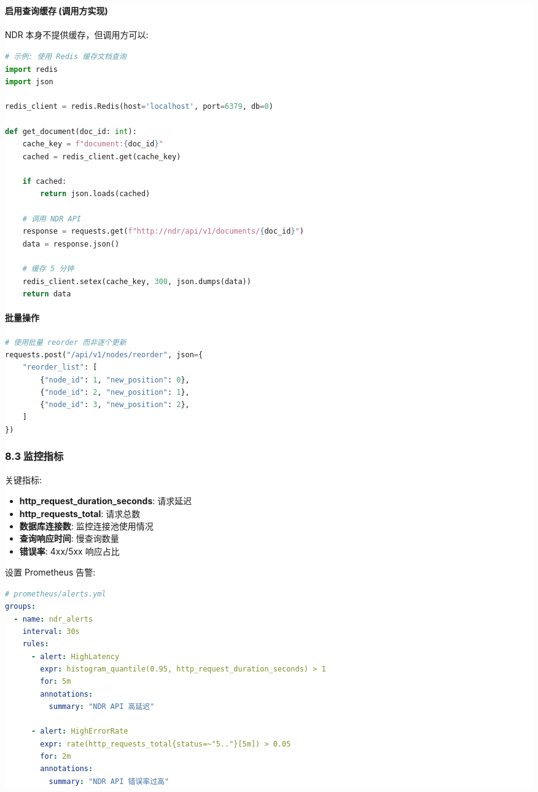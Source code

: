 #### 启用查询缓存 (调用方实现)
NDR 本身不提供缓存，但调用方可以:
```python
# 示例: 使用 Redis 缓存文档查询
import redis
import json

redis_client = redis.Redis(host='localhost', port=6379, db=0)

def get_document(doc_id: int):
    cache_key = f"document:{doc_id}"
    cached = redis_client.get(cache_key)

    if cached:
        return json.loads(cached)

    # 调用 NDR API
    response = requests.get(f"http://ndr/api/v1/documents/{doc_id}")
    data = response.json()

    # 缓存 5 分钟
    redis_client.setex(cache_key, 300, json.dumps(data))
    return data
```

#### 批量操作
```python
# 使用批量 reorder 而非逐个更新
requests.post("/api/v1/nodes/reorder", json={
    "reorder_list": [
        {"node_id": 1, "new_position": 0},
        {"node_id": 2, "new_position": 1},
        {"node_id": 3, "new_position": 2},
    ]
})
```

### 8.3 监控指标

关键指标:
- **http_request_duration_seconds**: 请求延迟
- **http_requests_total**: 请求总数
- **数据库连接数**: 监控连接池使用情况
- **查询响应时间**: 慢查询数量
- **错误率**: 4xx/5xx 响应占比

设置 Prometheus 告警:
```yaml
# prometheus/alerts.yml
groups:
  - name: ndr_alerts
    interval: 30s
    rules:
      - alert: HighLatency
        expr: histogram_quantile(0.95, http_request_duration_seconds) > 1
        for: 5m
        annotations:
          summary: "NDR API 高延迟"

      - alert: HighErrorRate
        expr: rate(http_requests_total{status=~"5.."}[5m]) > 0.05
        for: 2m
        annotations:
          summary: "NDR API 错误率过高"
```